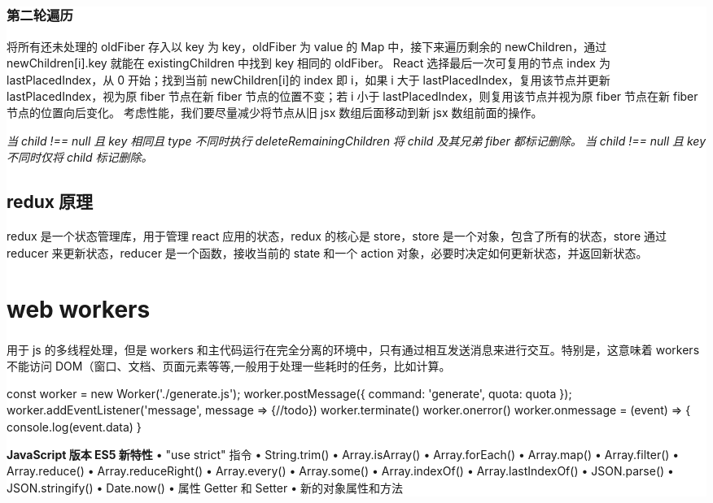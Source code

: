 ### 第二轮遍历

将所有还未处理的 oldFiber 存入以 key 为 key，oldFiber 为 value 的 Map 中，接下来遍历剩余的 newChildren，通过 newChildren[i].key 就能在 existingChildren 中找到 key 相同的 oldFiber。
React 选择最后一次可复用的节点 index 为 lastPlacedIndex，从 0 开始；找到当前 newChildren[i]的 index 即 i，如果 i 大于 lastPlacedIndex，复用该节点并更新 lastPlacedIndex，视为原 fiber 节点在新 fiber 节点的位置不变；若 i 小于 lastPlacedIndex，则复用该节点并视为原 fiber 节点在新 fiber 节点的位置向后变化。
考虑性能，我们要尽量减少将节点从旧 jsx 数组后面移动到新 jsx 数组前面的操作。

_当 child !== null 且 key 相同且 type 不同时执行 deleteRemainingChildren 将 child 及其兄弟 fiber 都标记删除。_
_当 child !== null 且 key 不同时仅将 child 标记删除。_

## redux 原理

redux 是一个状态管理库，用于管理 react 应用的状态，redux 的核心是 store，store 是一个对象，包含了所有的状态，store 通过 reducer 来更新状态，reducer 是一个函数，接收当前的 state 和一个 action 对象，必要时决定如何更新状态，并返回新状态。

# **web workers**

用于 js 的多线程处理，但是 workers 和主代码运行在完全分离的环境中，只有通过相互发送消息来进行交互。特别是，这意味着 workers 不能访问 DOM（窗口、文档、页面元素等等,一般用于处理一些耗时的任务，比如计算。

const worker = new Worker('./generate.js');
worker.postMessage({
command: 'generate',
quota: quota
});
worker.addEventListener('message', message => {//todo})
worker.terminate()
worker.onerror()
worker.onmessage = (event) => {
console.log(event.data)
}

**JavaScript 版本 ES5 新特性**
• "use strict" 指令
• String.trim()
• Array.isArray()
• Array.forEach()
• Array.map()
• Array.filter()
• Array.reduce()
• Array.reduceRight()
• Array.every()
• Array.some()
• Array.indexOf()
• Array.lastIndexOf()
• JSON.parse()
• JSON.stringify()
• Date.now()
• 属性 Getter 和 Setter
• 新的对象属性和方法
